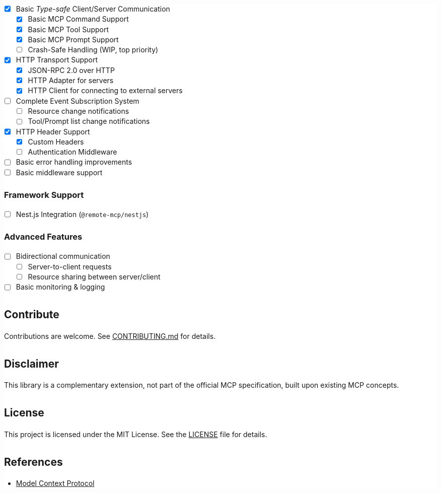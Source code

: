 - [x] Basic *Type-safe* Client/Server Communication
  - [x] Basic MCP Command Support
  - [x] Basic MCP Tool Support
  - [x] Basic MCP Prompt Support
  - [ ] Crash-Safe Handling (WIP, top priority)
- [x] HTTP Transport Support
  - [x] JSON-RPC 2.0 over HTTP
  - [x] HTTP Adapter for servers
  - [x] HTTP Client for connecting to external servers
- [ ] Complete Event Subscription System
  - [ ] Resource change notifications
  - [ ] Tool/Prompt list change notifications
- [x] HTTP Header Support
  - [x] Custom Headers
  - [ ] Authentication Middleware
- [ ] Basic error handling improvements
- [ ] Basic middleware support

### Framework Support

- [ ] Nest.js Integration (`@remote-mcp/nestjs`)

### Advanced Features

- [ ] Bidirectional communication
  - [ ] Server-to-client requests
  - [ ] Resource sharing between server/client
- [ ] Basic monitoring & logging

## Contribute

Contributions are welcome. See [CONTRIBUTING.md](CONTRIBUTING.md) for details.

## Disclaimer

This library is a complementary extension, not part of the official MCP specification, built upon existing MCP concepts.

## License

This project is licensed under the MIT License. See the [LICENSE](LICENSE) file for details.

## References

*   [Model Context Protocol](https://modelcontextprotocol.org/)
